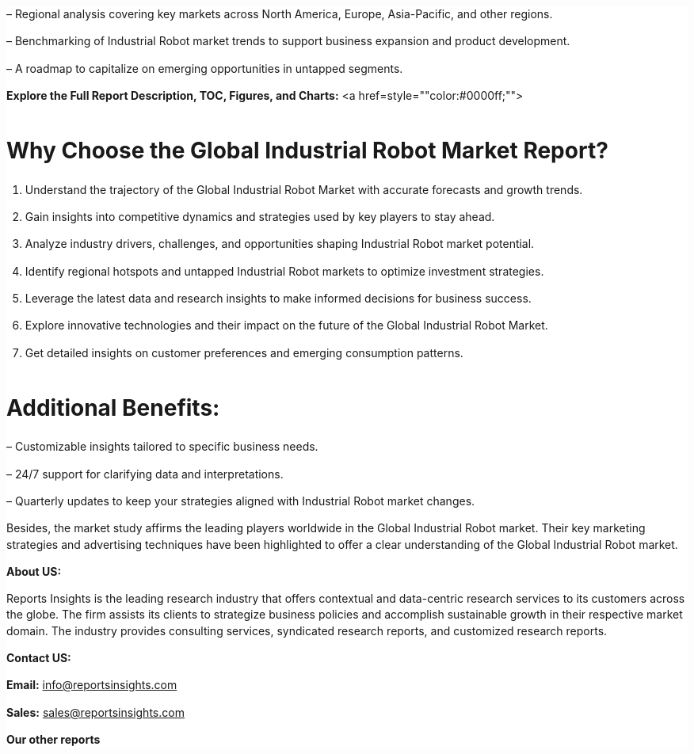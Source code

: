 – Regional analysis covering key markets across North America, Europe, Asia-Pacific, and other regions.

– Benchmarking of Industrial Robot market trends to support business expansion and product development.

– A roadmap to capitalize on emerging opportunities in untapped segments.

<strong>Explore the Full Report Description, TOC, Figures, and Charts:</strong>
<a href=style=""color:#0000ff;""></a>

# <strong>Why Choose the Global Industrial Robot Market Report?</strong>

1. Understand the trajectory of the Global Industrial Robot Market with accurate forecasts and growth trends.

2. Gain insights into competitive dynamics and strategies used by key players to stay ahead.

3. Analyze industry drivers, challenges, and opportunities shaping Industrial Robot market potential.

4. Identify regional hotspots and untapped Industrial Robot markets to optimize investment strategies.

5. Leverage the latest data and research insights to make informed decisions for business success.

6. Explore innovative technologies and their impact on the future of the Global Industrial Robot Market.

7. Get detailed insights on customer preferences and emerging consumption patterns.

# <strong>Additional Benefits:</strong>

– Customizable insights tailored to specific business needs.

– 24/7 support for clarifying data and interpretations.

– Quarterly updates to keep your strategies aligned with Industrial Robot market changes.

Besides, the market study affirms the leading players worldwide in the Global Industrial Robot market. Their key marketing strategies and advertising techniques have been highlighted to offer a clear understanding of the Global Industrial Robot market.

<strong><strong>About US</strong>:</strong>

Reports Insights is the leading research industry that offers contextual and data-centric research services to its customers across the globe. The firm assists its clients to strategize business policies and accomplish sustainable growth in their respective market domain. The industry provides consulting services, syndicated research reports, and customized research reports.

<strong>Contact US:</strong>

<p class=><b>Email:</b> <a href=mailto:info@reportsinsights.com>info@reportsinsights.com</a></p>
<p class=><b>Sales:</b> <a href=mailto:sales@reportsinsights.com>sales@reportsinsights.com</a></p>

<strong>Our other reports</strong>

